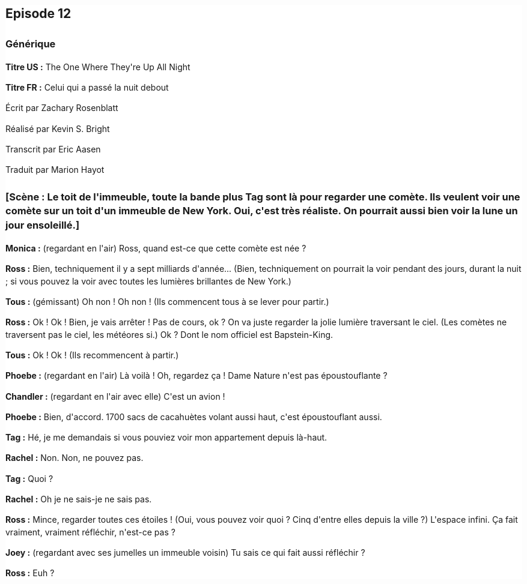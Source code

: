 ## Episode 12

### Générique

**Titre US :** The One Where They're Up All Night

**Titre FR :** Celui qui a passé la nuit debout

Écrit par Zachary Rosenblatt

Réalisé par Kevin S. Bright

Transcrit par Eric Aasen

Traduit par Marion Hayot



### [Scène : Le toit de l'immeuble, toute la bande plus Tag sont là pour regarder une comète. Ils veulent voir une comète sur un toit d'un immeuble de New York. Oui, c'est très réaliste. On pourrait aussi bien voir la lune un jour ensoleillé.]

**Monica :** (regardant en l'air) Ross, quand est-ce que cette comète est née ?

**Ross :** Bien, techniquement il y a sept milliards d'année... (Bien, techniquement on pourrait la  voir pendant des jours, durant la nuit ; si vous pouvez la voir avec toutes les lumières brillantes de New York.)

**Tous :** (gémissant) Oh non ! Oh non ! (Ils commencent tous à se lever pour partir.)

**Ross :** Ok ! Ok ! Bien, je vais arrêter ! Pas de cours, ok ? On va juste regarder la jolie lumière traversant le ciel. (Les comètes ne traversent pas le ciel, les météores si.) Ok ? Dont le nom officiel est Bapstein-King.

**Tous :** Ok ! Ok ! (Ils recommencent à partir.)

**Phoebe :** (regardant en l'air) Là voilà ! Oh, regardez ça ! Dame Nature n'est pas époustouflante ?

**Chandler :** (regardant en l'air avec elle) C'est un avion !

**Phoebe :** Bien, d'accord. 1700 sacs de cacahuètes volant aussi haut, c'est époustouflant aussi.

**Tag :** Hé, je me demandais si vous pouviez voir mon appartement depuis là-haut.

**Rachel :** Non. Non, ne pouvez pas.

**Tag :** Quoi ?

**Rachel :** Oh je ne sais-je ne sais pas.

**Ross :** Mince, regarder toutes ces étoiles ! (Oui, vous pouvez voir quoi ? Cinq d'entre elles depuis la ville ?) L'espace infini. Ça fait vraiment, vraiment réfléchir, n'est-ce pas ?

**Joey :** (regardant avec ses jumelles un immeuble voisin) Tu sais ce qui fait aussi réfléchir ?

**Ross :** Euh ?
